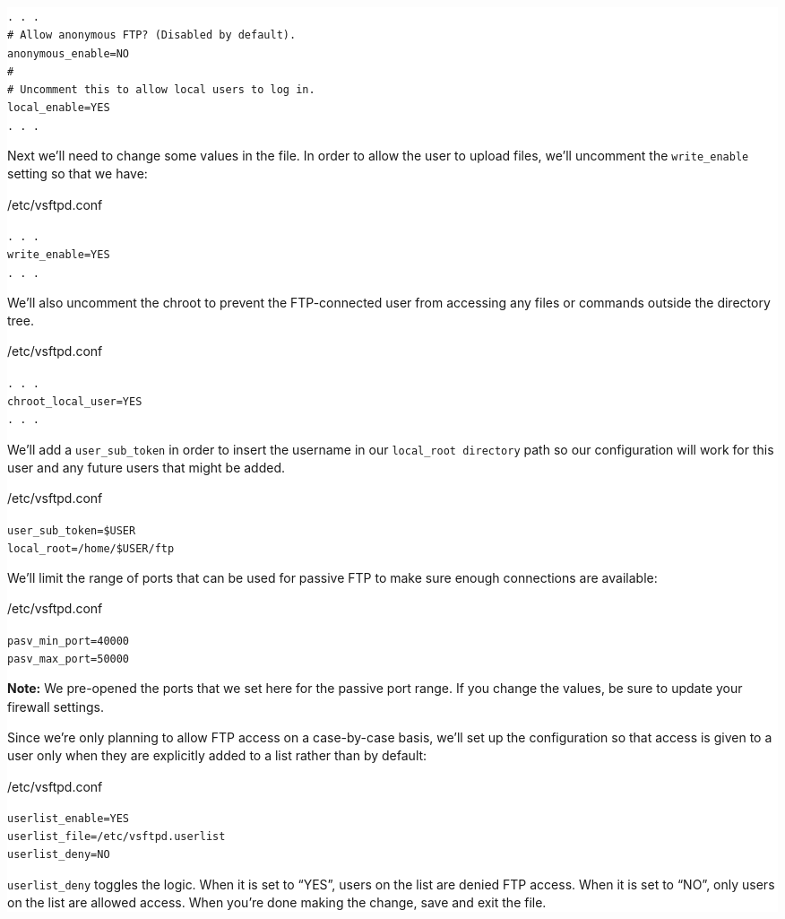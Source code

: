     . . .
    # Allow anonymous FTP? (Disabled by default).
    anonymous_enable=NO
    #
    # Uncomment this to allow local users to log in.
    local_enable=YES
    . . .

Next we’ll need to change some values in the file. In order to allow the user to upload files, we’ll uncomment the `write_enable` setting so that we have:

/etc/vsftpd.conf

    . . .
    write_enable=YES
    . . .

We’ll also uncomment the chroot to prevent the FTP-connected user from accessing any files or commands outside the directory tree.

/etc/vsftpd.conf

    . . .
    chroot_local_user=YES
    . . .

We’ll add a `user_sub_token` in order to insert the username in our `local_root directory` path so our configuration will work for this user and any future users that might be added.

/etc/vsftpd.conf

    user_sub_token=$USER
    local_root=/home/$USER/ftp

We’ll limit the range of ports that can be used for passive FTP to make sure enough connections are available:

/etc/vsftpd.conf

    pasv_min_port=40000
    pasv_max_port=50000

**Note:** We pre-opened the ports that we set here for the passive port range. If you change the values, be sure to update your firewall settings.

Since we’re only planning to allow FTP access on a case-by-case basis, we’ll set up the configuration so that access is given to a user only when they are explicitly added to a list rather than by default:

/etc/vsftpd.conf

    userlist_enable=YES
    userlist_file=/etc/vsftpd.userlist
    userlist_deny=NO

`userlist_deny` toggles the logic. When it is set to “YES”, users on the list are denied FTP access. When it is set to “NO”, only users on the list are allowed access. When you’re done making the change, save and exit the file.
